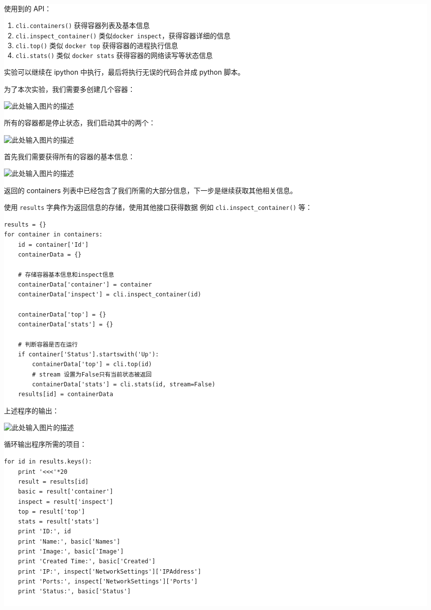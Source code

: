 使用到的 API：

1. `cli.containers()` 获得容器列表及基本信息
2. `cli.inspect_container()` 类似`docker inspect`，获得容器详细的信息
3. `cli.top()` 类似 `docker top` 获得容器的进程执行信息
4. `cli.stats()` 类似 `docker stats` 获得容器的网络读写等状态信息

实验可以继续在 ipython 中执行，最后将执行无误的代码合并成 python 脚本。

为了本次实验，我们需要多创建几个容器：

![此处输入图片的描述](https://dn-anything-about-doc.qbox.me/document-uid3858labid1717timestamp1459219214325.png/wm)

所有的容器都是停止状态，我们启动其中的两个：

![此处输入图片的描述](https://dn-anything-about-doc.qbox.me/document-uid3858labid1717timestamp1459219299752.png/wm)

首先我们需要获得所有的容器的基本信息：

![此处输入图片的描述](https://dn-anything-about-doc.qbox.me/document-uid3858labid1717timestamp1459219359420.png/wm)

返回的 containers 列表中已经包含了我们所需的大部分信息，下一步是继续获取其他相关信息。

使用 `results` 字典作为返回信息的存储，使用其他接口获得数据 例如 `cli.inspect_container()` 等：

```
results = {}
for container in containers:
    id = container['Id']
    containerData = {}
    
    # 存储容器基本信息和inspect信息
    containerData['container'] = container
    containerData['inspect'] = cli.inspect_container(id)

    containerData['top'] = {}
    containerData['stats'] = {}
    
    # 判断容器是否在运行
    if container['Status'].startswith('Up'):
        containerData['top'] = cli.top(id)
        # stream 设置为False只有当前状态被返回
        containerData['stats'] = cli.stats(id, stream=False)
    results[id] = containerData
```

上述程序的输出：

![此处输入图片的描述](https://dn-anything-about-doc.qbox.me/document-uid3858labid1717timestamp1459222675577.png/wm)

循环输出程序所需的项目：

```
for id in results.keys():
    print '<<<'*20
    result = results[id]
    basic = result['container']
    inspect = result['inspect']
    top = result['top']
    stats = result['stats']
    print 'ID:', id
    print 'Name:', basic['Names']
    print 'Image:', basic['Image']
    print 'Created Time:', basic['Created']
    print 'IP:', inspect['NetworkSettings']['IPAddress']
    print 'Ports:', inspect['NetworkSettings']['Ports']
    print 'Status:', basic['Status']
    
```